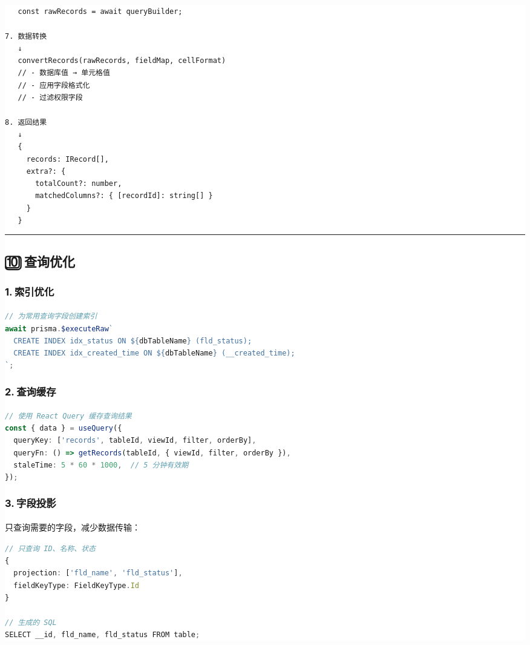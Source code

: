 ```
   const rawRecords = await queryBuilder;

7. 数据转换
   ↓
   convertRecords(rawRecords, fieldMap, cellFormat)
   // - 数据库值 → 单元格值
   // - 应用字段格式化
   // - 过滤权限字段

8. 返回结果
   ↓
   {
     records: IRecord[],
     extra?: {
       totalCount?: number,
       matchedColumns?: { [recordId]: string[] }
     }
   }
```

---

## 🔟 查询优化

### 1. 索引优化

```typescript
// 为常用查询字段创建索引
await prisma.$executeRaw`
  CREATE INDEX idx_status ON ${dbTableName} (fld_status);
  CREATE INDEX idx_created_time ON ${dbTableName} (__created_time);
`;
```

### 2. 查询缓存

```typescript
// 使用 React Query 缓存查询结果
const { data } = useQuery({
  queryKey: ['records', tableId, viewId, filter, orderBy],
  queryFn: () => getRecords(tableId, { viewId, filter, orderBy }),
  staleTime: 5 * 60 * 1000,  // 5 分钟有效期
});
```

### 3. 字段投影

只查询需要的字段，减少数据传输：

```typescript
// 只查询 ID、名称、状态
{
  projection: ['fld_name', 'fld_status'],
  fieldKeyType: FieldKeyType.Id
}

// 生成的 SQL
SELECT __id, fld_name, fld_status FROM table;
```
